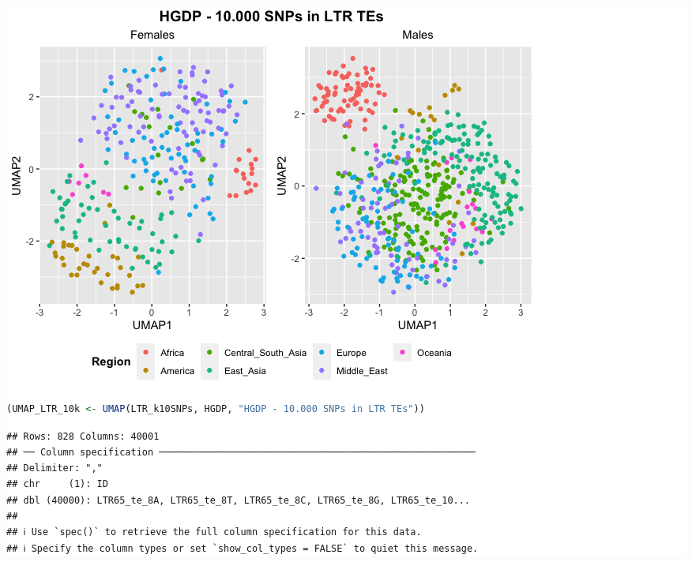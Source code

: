![](04.UMAP-SNPs-TEs-classes_files/figure-gfm/LTR-3.png)

``` r
(UMAP_LTR_10k <- UMAP(LTR_k10SNPs, HGDP, "HGDP - 10.000 SNPs in LTR TEs"))
```

    ## Rows: 828 Columns: 40001
    ## ── Column specification ────────────────────────────────────────────────────────
    ## Delimiter: ","
    ## chr     (1): ID
    ## dbl (40000): LTR65_te_8A, LTR65_te_8T, LTR65_te_8C, LTR65_te_8G, LTR65_te_10...
    ## 
    ## ℹ Use `spec()` to retrieve the full column specification for this data.
    ## ℹ Specify the column types or set `show_col_types = FALSE` to quiet this message.
